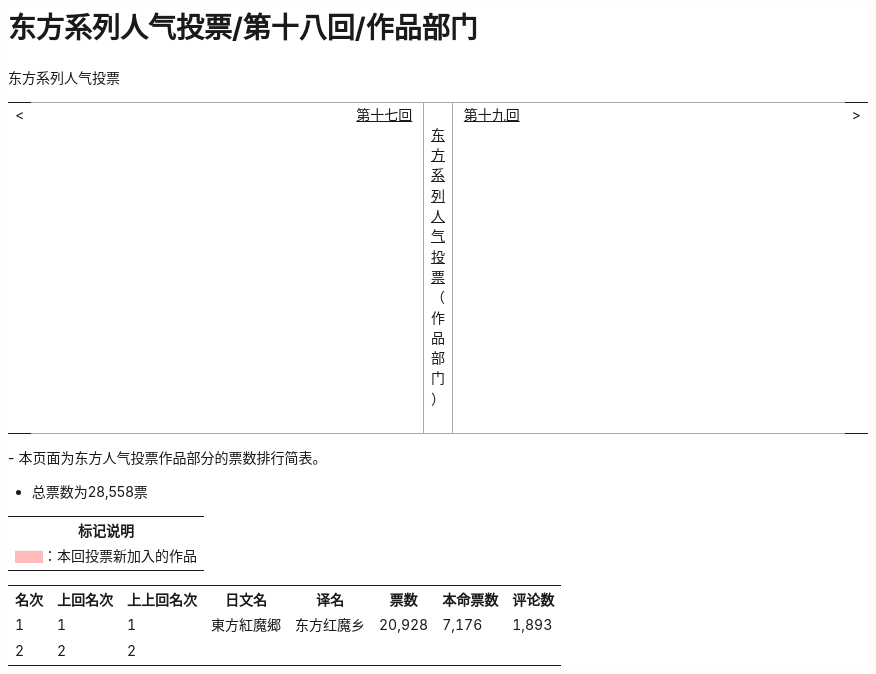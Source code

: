 # 东方系列人气投票/第十八回/作品部门



东方系列人气投票

<center>

<table>
<tbody><tr>
<td>&lt;
</td>
<td style="border-top: 1px solid #aaaaaa; border-bottom: 1px solid #aaaaaa; width: 50%; text-align: right"><a href="./东方系列人气投票-第十七回-作品部门.md" title="东方系列人气投票/第十七回/作品部门">第十七回</a>&#160;
</td>
<td style="text-align: center; border-left: 1px solid #aaaaaa; border-right: 1px solid #aaaaaa; border-top: 1px solid #aaaaaa; border-bottom: 1px solid #aaaaaa;">&#160;<a href="./东方系列人气投票.md" title="东方系列人气投票">东方系列人气投票</a>（作品部门）&#160;
</td>
<td style="border-top: 1px solid #aaaaaa; border-bottom: 1px solid #aaaaaa; width: 50%; text-align: left">&#160;<a href="./东方系列人气投票-第十九回-作品部门.md" title="东方系列人气投票/第十九回/作品部门">第十九回</a>
</td>
<td>&gt;
</td></tr></tbody></table>

  
</center>
- 本页面为东方人气投票作品部分的票数排行简表。

- 总票数为28,558票


<table>

<tbody><tr>
<th>标记说明
</th></tr>
<tr>
<td><span style="color:#FBB">▇▇</span>：本回投票新加入的作品
</td></tr></tbody></table>



<table>
<tbody><tr>
<th>名次</th>
<th>上回名次</th>
<th>上上回名次</th>
<th>日文名</th>
<th>译名</th>
<th>票数</th>
<th>本命票数</th>
<th>评论数
</th></tr>
<tr>
<td>1</td>
<td>1</td>
<td>1</td>
<td>東方紅魔郷</td>
<td>东方红魔乡</td>
<td>20,928</td>
<td>7,176</td>
<td>1,893
</td></tr>
<tr>
<td>2</td>
<td>2</td>
<td>2</td>